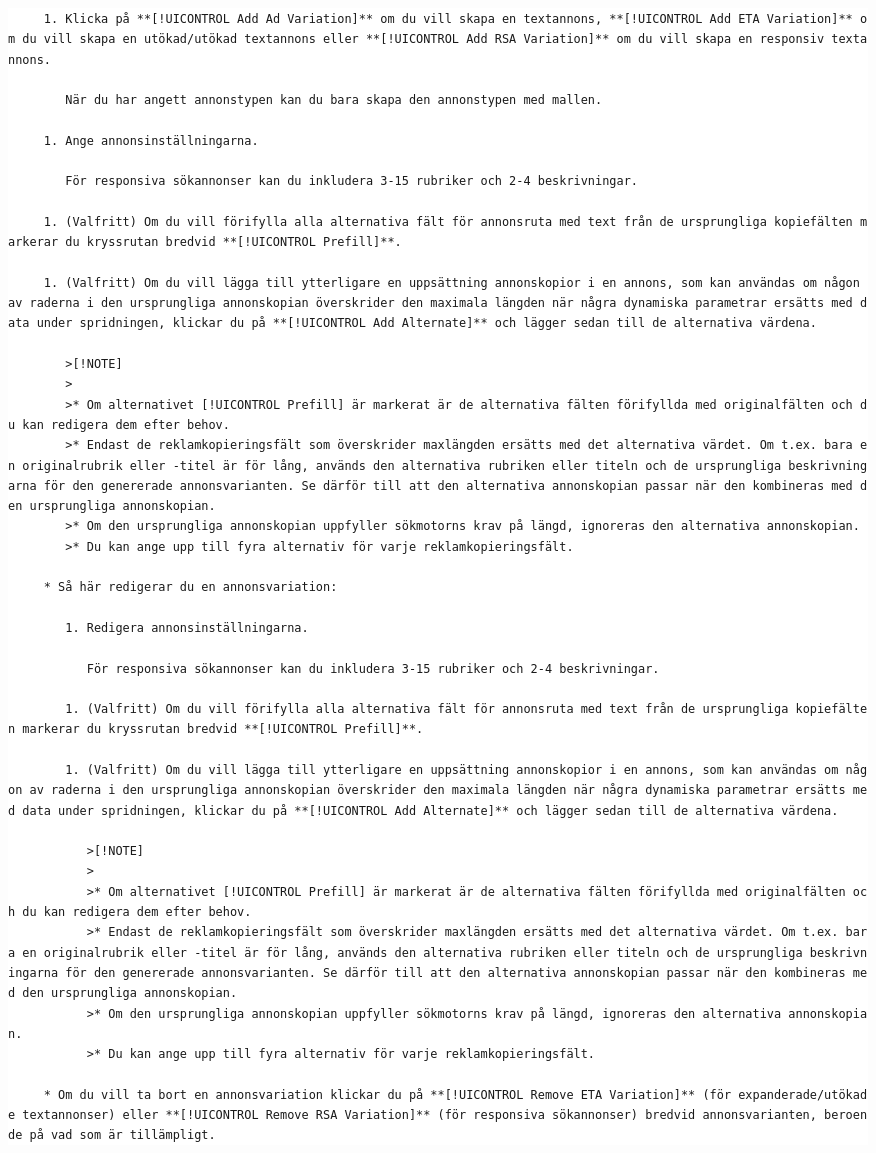          1. Klicka på **[!UICONTROL Add Ad Variation]** om du vill skapa en textannons, **[!UICONTROL Add ETA Variation]** om du vill skapa en utökad/utökad textannons eller **[!UICONTROL Add RSA Variation]** om du vill skapa en responsiv textannons.

            När du har angett annonstypen kan du bara skapa den annonstypen med mallen.

         1. Ange annonsinställningarna.

            För responsiva sökannonser kan du inkludera 3-15 rubriker och 2-4 beskrivningar.

         1. (Valfritt) Om du vill förifylla alla alternativa fält för annonsruta med text från de ursprungliga kopiefälten markerar du kryssrutan bredvid **[!UICONTROL Prefill]**.

         1. (Valfritt) Om du vill lägga till ytterligare en uppsättning annonskopior i en annons, som kan användas om någon av raderna i den ursprungliga annonskopian överskrider den maximala längden när några dynamiska parametrar ersätts med data under spridningen, klickar du på **[!UICONTROL Add Alternate]** och lägger sedan till de alternativa värdena.

            >[!NOTE]
            >
            >* Om alternativet [!UICONTROL Prefill] är markerat är de alternativa fälten förifyllda med originalfälten och du kan redigera dem efter behov.
            >* Endast de reklamkopieringsfält som överskrider maxlängden ersätts med det alternativa värdet. Om t.ex. bara en originalrubrik eller -titel är för lång, används den alternativa rubriken eller titeln och de ursprungliga beskrivningarna för den genererade annonsvarianten. Se därför till att den alternativa annonskopian passar när den kombineras med den ursprungliga annonskopian.
            >* Om den ursprungliga annonskopian uppfyller sökmotorns krav på längd, ignoreras den alternativa annonskopian.
            >* Du kan ange upp till fyra alternativ för varje reklamkopieringsfält.

         * Så här redigerar du en annonsvariation:

            1. Redigera annonsinställningarna.

               För responsiva sökannonser kan du inkludera 3-15 rubriker och 2-4 beskrivningar.

            1. (Valfritt) Om du vill förifylla alla alternativa fält för annonsruta med text från de ursprungliga kopiefälten markerar du kryssrutan bredvid **[!UICONTROL Prefill]**.

            1. (Valfritt) Om du vill lägga till ytterligare en uppsättning annonskopior i en annons, som kan användas om någon av raderna i den ursprungliga annonskopian överskrider den maximala längden när några dynamiska parametrar ersätts med data under spridningen, klickar du på **[!UICONTROL Add Alternate]** och lägger sedan till de alternativa värdena.

               >[!NOTE]
               >
               >* Om alternativet [!UICONTROL Prefill] är markerat är de alternativa fälten förifyllda med originalfälten och du kan redigera dem efter behov.
               >* Endast de reklamkopieringsfält som överskrider maxlängden ersätts med det alternativa värdet. Om t.ex. bara en originalrubrik eller -titel är för lång, används den alternativa rubriken eller titeln och de ursprungliga beskrivningarna för den genererade annonsvarianten. Se därför till att den alternativa annonskopian passar när den kombineras med den ursprungliga annonskopian.
               >* Om den ursprungliga annonskopian uppfyller sökmotorns krav på längd, ignoreras den alternativa annonskopian.
               >* Du kan ange upp till fyra alternativ för varje reklamkopieringsfält.

         * Om du vill ta bort en annonsvariation klickar du på **[!UICONTROL Remove ETA Variation]** (för expanderade/utökade textannonser) eller **[!UICONTROL Remove RSA Variation]** (för responsiva sökannonser) bredvid annonsvarianten, beroende på vad som är tillämpligt.
